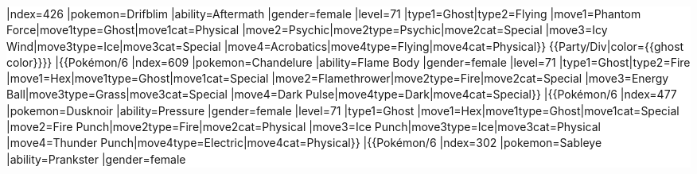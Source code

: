 |ndex=426
|pokemon=Drifblim
|ability=Aftermath
|gender=female
|level=71
|type1=Ghost|type2=Flying
|move1=Phantom Force|move1type=Ghost|move1cat=Physical
|move2=Psychic|move2type=Psychic|move2cat=Special
|move3=Icy Wind|move3type=Ice|move3cat=Special
|move4=Acrobatics|move4type=Flying|move4cat=Physical}}
{{Party/Div|color={{ghost color}}}}
|{{Pokémon/6
|ndex=609
|pokemon=Chandelure
|ability=Flame Body
|gender=female
|level=71
|type1=Ghost|type2=Fire
|move1=Hex|move1type=Ghost|move1cat=Special
|move2=Flamethrower|move2type=Fire|move2cat=Special
|move3=Energy Ball|move3type=Grass|move3cat=Special
|move4=Dark Pulse|move4type=Dark|move4cat=Special}}
|{{Pokémon/6
|ndex=477
|pokemon=Dusknoir
|ability=Pressure
|gender=female
|level=71
|type1=Ghost
|move1=Hex|move1type=Ghost|move1cat=Special
|move2=Fire Punch|move2type=Fire|move2cat=Physical
|move3=Ice Punch|move3type=Ice|move3cat=Physical
|move4=Thunder Punch|move4type=Electric|move4cat=Physical}}
|{{Pokémon/6
|ndex=302
|pokemon=Sableye
|ability=Prankster
|gender=female